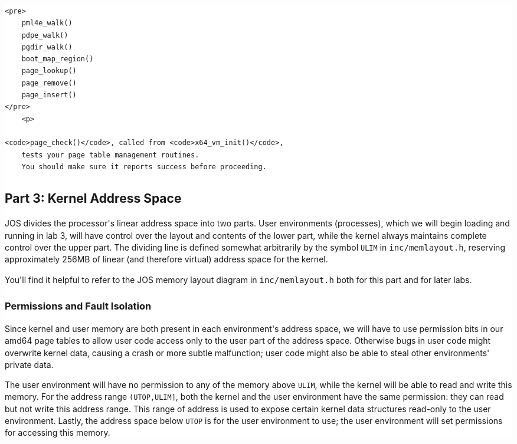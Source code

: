 	<pre>
        pml4e_walk()
        pdpe_walk()
        pgdir_walk()
        boot_map_region()
        page_lookup()
        page_remove()
        page_insert()
	</pre>
        <p>

	<code>page_check()</code>, called from <code>x64_vm_init()</code>,
        tests your page table management routines.
        You should make sure it reports success before proceeding.
</p></div>

<h2>Part 3: Kernel Address Space</h2>

<p>
JOS divides the processor's linear address space
into two parts.
User environments (processes),
which we will begin loading and running in lab 3,
will have control over the layout and contents of the lower part,
while the kernel always maintains complete control over the upper part.
The dividing line is defined somewhat arbitrarily
by the symbol <code>ULIM</code> in <tt>inc/memlayout.h</tt>,
reserving approximately 256MB of linear (and therefore virtual) address space
for the kernel.

</p>

<p>
You'll find it helpful to refer to the JOS memory layout diagram in
<tt>inc/memlayout.h</tt> both for this part and for later labs.
</p>


<h3>Permissions and Fault Isolation</h3>

<p>
Since kernel and user memory
are both present in each environment's address space,
we will have to use permission bits in our amd64 page tables to
allow user code access only to the user part of the address space.
Otherwise bugs in user code might overwrite kernel data,
causing a crash or more subtle malfunction;
user code might also be able to steal other environments' private data.
</p>

<p>The user environment will have no permission to any of the
memory above <code>ULIM</code>, while the kernel will be able to
read and write this memory.  For the address range
<code>(UTOP,ULIM]</code>, both the kernel and the user environment have
the same permission: they can read but not write this address range.
This range of address is used to expose certain kernel data structures
read-only to the user environment.  Lastly, the address space below
<code>UTOP</code> is for the user environment to use; the user environment
will set permissions for accessing this memory.
